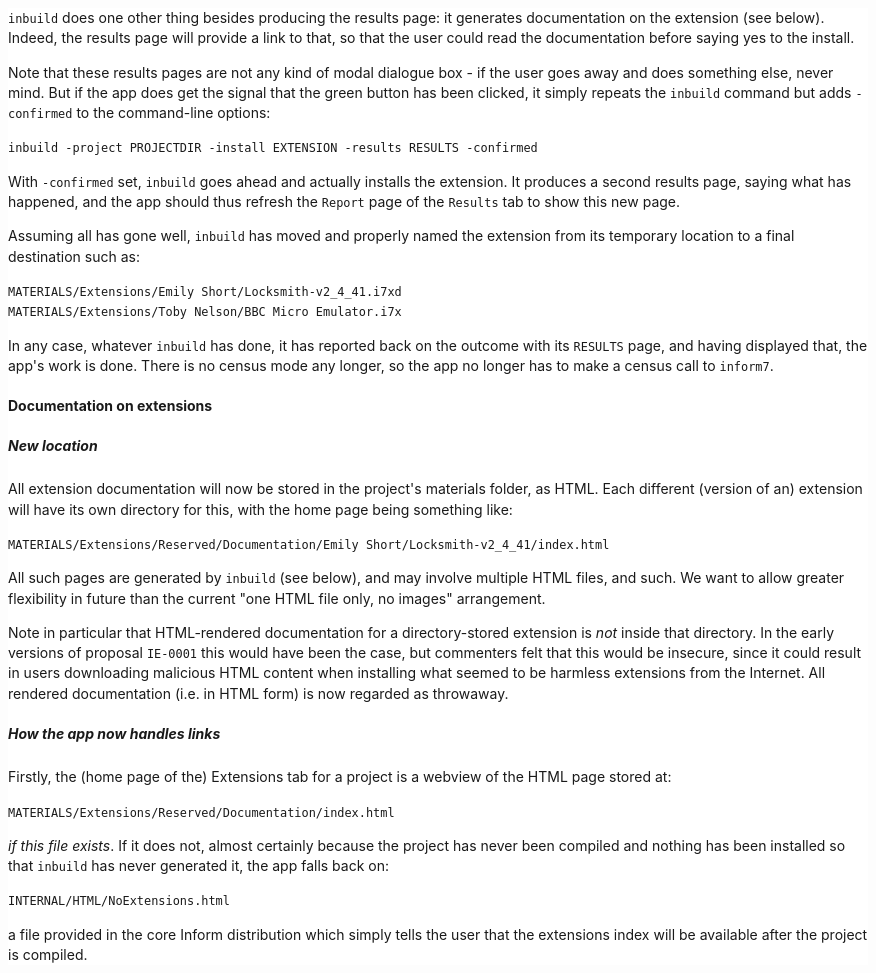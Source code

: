 `inbuild` does one other thing besides producing the results page: it generates documentation on the extension (see below). Indeed, the results page will provide a link to that, so that the user could read the documentation before saying yes to the install.

Note that these results pages are not any kind of modal dialogue box - if the user goes away and does something else, never mind. But if the app does get the signal that the green button has been clicked, it simply repeats the `inbuild` command but adds `-confirmed` to the command-line options:

	inbuild -project PROJECTDIR -install EXTENSION -results RESULTS -confirmed

With `-confirmed` set, `inbuild` goes ahead and actually installs the extension. It produces a second results page, saying what has happened, and the app should thus refresh the `Report` page of the `Results` tab to show this new page.

Assuming all has gone well, `inbuild` has moved and properly named the extension from its temporary location to a final destination such as:

	MATERIALS/Extensions/Emily Short/Locksmith-v2_4_41.i7xd
	MATERIALS/Extensions/Toby Nelson/BBC Micro Emulator.i7x

In any case, whatever `inbuild` has done, it has reported back on the outcome with its `RESULTS` page, and having displayed that, the app's work is done. There is no census mode any longer, so the app no longer has to make a census call to `inform7`.

#### Documentation on extensions

##### New location

All extension documentation will now be stored in the project's materials folder, as HTML. Each different (version of an) extension will have its own directory for this, with the home page being something like:

	MATERIALS/Extensions/Reserved/Documentation/Emily Short/Locksmith-v2_4_41/index.html

All such pages are generated by `inbuild` (see below), and may involve multiple HTML files, and such. We want to allow greater flexibility in future than the current "one HTML file only, no images" arrangement.

Note in particular that HTML-rendered documentation for a directory-stored extension is _not_ inside that directory. In the early versions of proposal `IE-0001` this would have been the case, but commenters felt that this would be insecure, since it could result in users downloading malicious HTML content when installing what seemed to be harmless extensions from the Internet. All rendered documentation (i.e. in HTML form) is now regarded as throwaway.

##### How the app now handles links

Firstly, the (home page of the) Extensions tab for a project is a webview of the HTML page stored at:

	MATERIALS/Extensions/Reserved/Documentation/index.html

_if this file exists_. If it does not, almost certainly because the project has never been compiled and nothing has been installed so that `inbuild` has never generated it, the app falls back on:

	INTERNAL/HTML/NoExtensions.html

a file provided in the core Inform distribution which simply tells the user that the extensions index will be available after the project is compiled.
